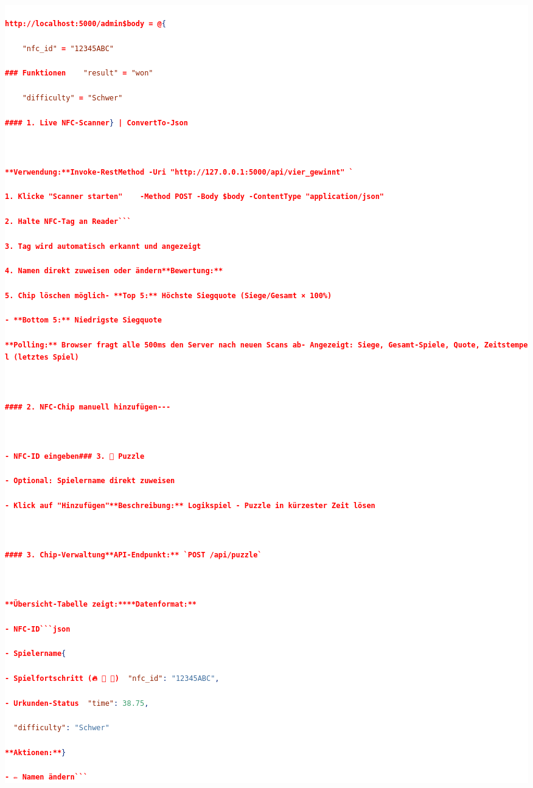 ``````json

http://localhost:5000/admin$body = @{

    "nfc_id" = "12345ABC"

### Funktionen    "result" = "won"

    "difficulty" = "Schwer"

#### 1. Live NFC-Scanner} | ConvertTo-Json



**Verwendung:**Invoke-RestMethod -Uri "http://127.0.0.1:5000/api/vier_gewinnt" `

1. Klicke "Scanner starten"    -Method POST -Body $body -ContentType "application/json"

2. Halte NFC-Tag an Reader```

3. Tag wird automatisch erkannt und angezeigt

4. Namen direkt zuweisen oder ändern**Bewertung:**

5. Chip löschen möglich- **Top 5:** Höchste Siegquote (Siege/Gesamt × 100%)

- **Bottom 5:** Niedrigste Siegquote

**Polling:** Browser fragt alle 500ms den Server nach neuen Scans ab- Angezeigt: Siege, Gesamt-Spiele, Quote, Zeitstempel (letztes Spiel)



#### 2. NFC-Chip manuell hinzufügen---



- NFC-ID eingeben### 3. 🧩 Puzzle

- Optional: Spielername direkt zuweisen

- Klick auf "Hinzufügen"**Beschreibung:** Logikspiel - Puzzle in kürzester Zeit lösen



#### 3. Chip-Verwaltung**API-Endpunkt:** `POST /api/puzzle`



**Übersicht-Tabelle zeigt:****Datenformat:**

- NFC-ID```json

- Spielername{

- Spielfortschritt (🔥 🎲 🧩)  "nfc_id": "12345ABC",

- Urkunden-Status  "time": 38.75,

  "difficulty": "Schwer"

**Aktionen:**}

- ✏️ Namen ändern```
``````